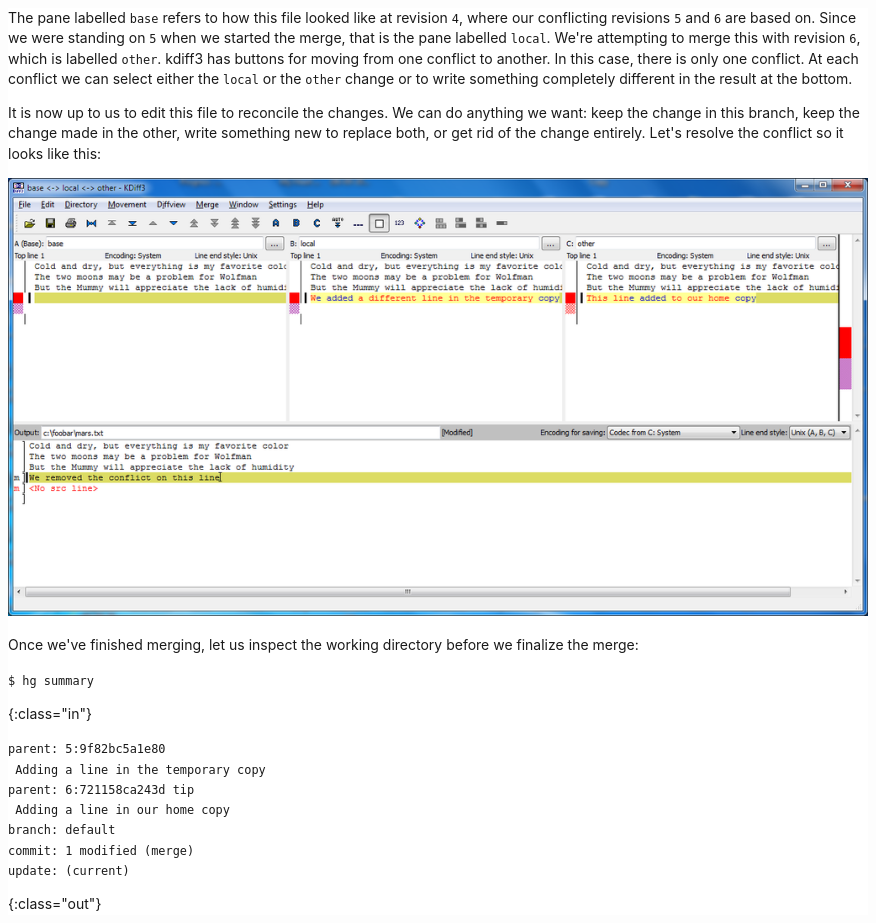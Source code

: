 The pane labelled `base` refers to how this file looked like at
revision `4`, where our conflicting revisions `5` and `6` are based
on. Since we were standing on `5` when we started the merge, that is
the pane labelled `local`. We're attempting to merge this with
revision `6`, which is labelled `other`. kdiff3
has buttons for moving from one conflict to
another. In this case, there is only one conflict. At each conflict we
can select either the `local` or the `other` change or to write
something completely different in the result at the bottom.

It is now up to us to edit this file to
reconcile the changes. We can do anything we want: keep the change in
this branch, keep the change made in the other, write something new to
replace both, or get rid of the change entirely. Let's resolve the
conflict so it looks like this:

<img src="img/hg-kdiff3-conflict-windows-resolved.png" alt="Resolving on Windows" />

Once we've finished merging, let us inspect the working directory
before we finalize the merge:

~~~
$ hg summary
~~~
{:class="in"}
~~~
parent: 5:9f82bc5a1e80
 Adding a line in the temporary copy
parent: 6:721158ca243d tip
 Adding a line in our home copy
branch: default
commit: 1 modified (merge)
update: (current)
~~~
{:class="out"}
